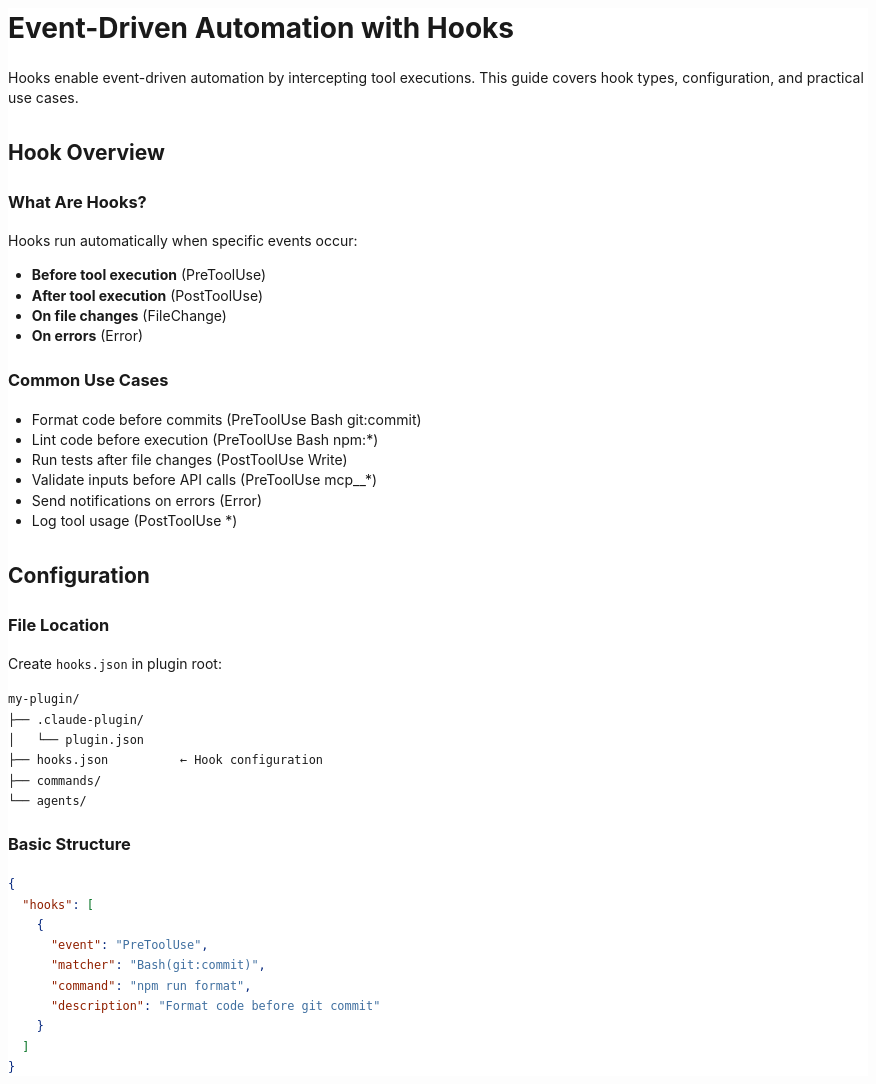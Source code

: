 # Event-Driven Automation with Hooks

Hooks enable event-driven automation by intercepting tool executions. This guide covers hook types, configuration, and practical use cases.

## Hook Overview

### What Are Hooks?

Hooks run automatically when specific events occur:
- **Before tool execution** (PreToolUse)
- **After tool execution** (PostToolUse)
- **On file changes** (FileChange)
- **On errors** (Error)

### Common Use Cases

- Format code before commits (PreToolUse Bash git:commit)
- Lint code before execution (PreToolUse Bash npm:*)
- Run tests after file changes (PostToolUse Write)
- Validate inputs before API calls (PreToolUse mcp__*)
- Send notifications on errors (Error)
- Log tool usage (PostToolUse *)

## Configuration

### File Location

Create `hooks.json` in plugin root:

```
my-plugin/
├── .claude-plugin/
│   └── plugin.json
├── hooks.json          ← Hook configuration
├── commands/
└── agents/
```

### Basic Structure

```json
{
  "hooks": [
    {
      "event": "PreToolUse",
      "matcher": "Bash(git:commit)",
      "command": "npm run format",
      "description": "Format code before git commit"
    }
  ]
}
```
